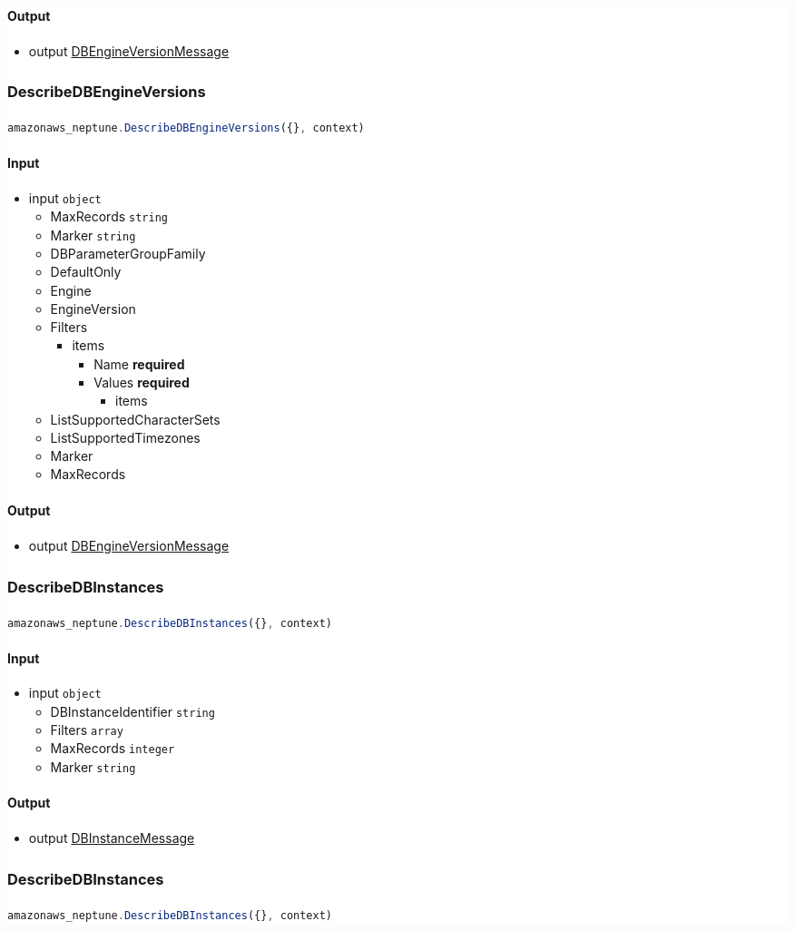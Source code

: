 #### Output
* output [DBEngineVersionMessage](#dbengineversionmessage)

### DescribeDBEngineVersions



```js
amazonaws_neptune.DescribeDBEngineVersions({}, context)
```

#### Input
* input `object`
  * MaxRecords `string`
  * Marker `string`
  * DBParameterGroupFamily
  * DefaultOnly
  * Engine
  * EngineVersion
  * Filters
    * items
      * Name **required**
      * Values **required**
        * items
  * ListSupportedCharacterSets
  * ListSupportedTimezones
  * Marker
  * MaxRecords

#### Output
* output [DBEngineVersionMessage](#dbengineversionmessage)

### DescribeDBInstances



```js
amazonaws_neptune.DescribeDBInstances({}, context)
```

#### Input
* input `object`
  * DBInstanceIdentifier `string`
  * Filters `array`
  * MaxRecords `integer`
  * Marker `string`

#### Output
* output [DBInstanceMessage](#dbinstancemessage)

### DescribeDBInstances



```js
amazonaws_neptune.DescribeDBInstances({}, context)
```
